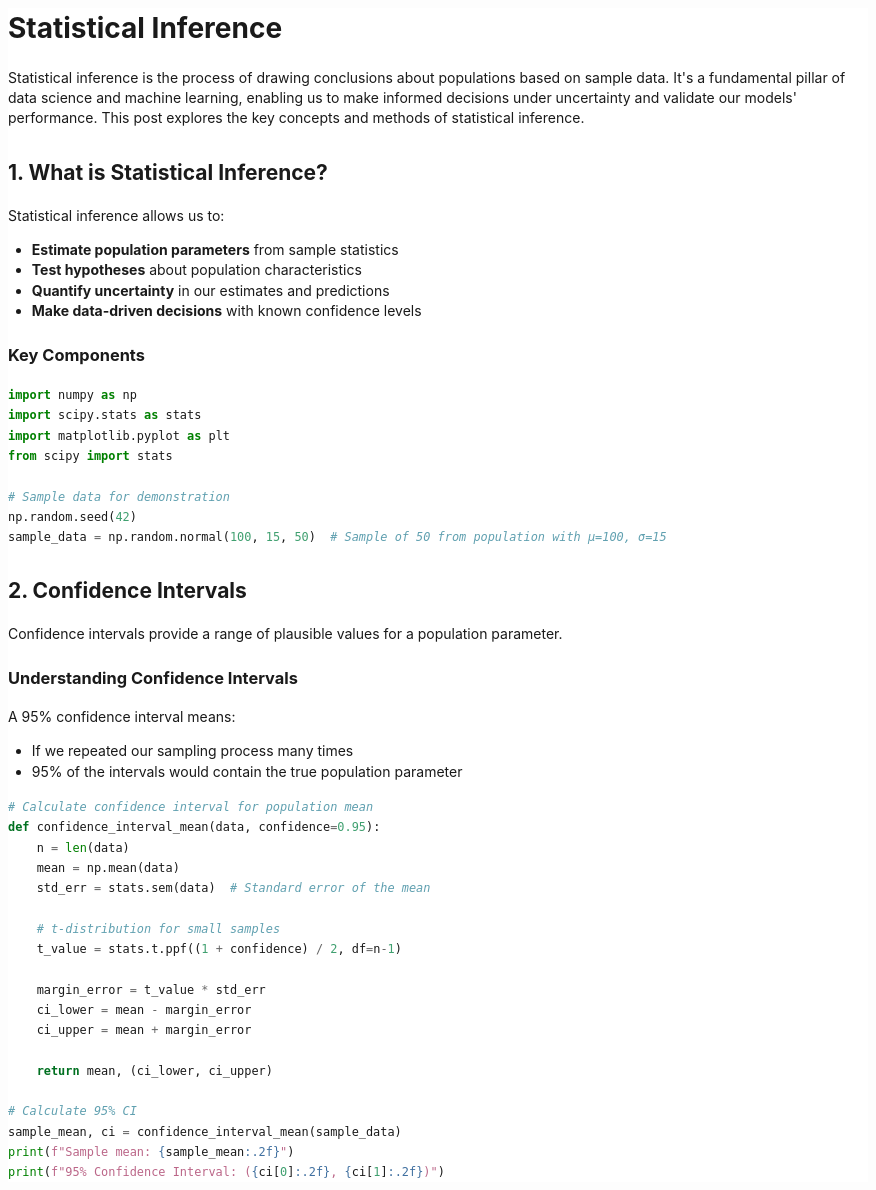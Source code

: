 # Statistical Inference

Statistical inference is the process of drawing conclusions about populations based on sample data. It's a fundamental pillar of data science and machine learning, enabling us to make informed decisions under uncertainty and validate our models' performance. This post explores the key concepts and methods of statistical inference.

## 1. What is Statistical Inference?

Statistical inference allows us to:
- **Estimate population parameters** from sample statistics
- **Test hypotheses** about population characteristics
- **Quantify uncertainty** in our estimates and predictions
- **Make data-driven decisions** with known confidence levels

### Key Components

```python
import numpy as np
import scipy.stats as stats
import matplotlib.pyplot as plt
from scipy import stats

# Sample data for demonstration
np.random.seed(42)
sample_data = np.random.normal(100, 15, 50)  # Sample of 50 from population with μ=100, σ=15
```

## 2. Confidence Intervals

Confidence intervals provide a range of plausible values for a population parameter.

### Understanding Confidence Intervals

A 95% confidence interval means:
- If we repeated our sampling process many times
- 95% of the intervals would contain the true population parameter

```python
# Calculate confidence interval for population mean
def confidence_interval_mean(data, confidence=0.95):
    n = len(data)
    mean = np.mean(data)
    std_err = stats.sem(data)  # Standard error of the mean
    
    # t-distribution for small samples
    t_value = stats.t.ppf((1 + confidence) / 2, df=n-1)
    
    margin_error = t_value * std_err
    ci_lower = mean - margin_error
    ci_upper = mean + margin_error
    
    return mean, (ci_lower, ci_upper)

# Calculate 95% CI
sample_mean, ci = confidence_interval_mean(sample_data)
print(f"Sample mean: {sample_mean:.2f}")
print(f"95% Confidence Interval: ({ci[0]:.2f}, {ci[1]:.2f})")
```
